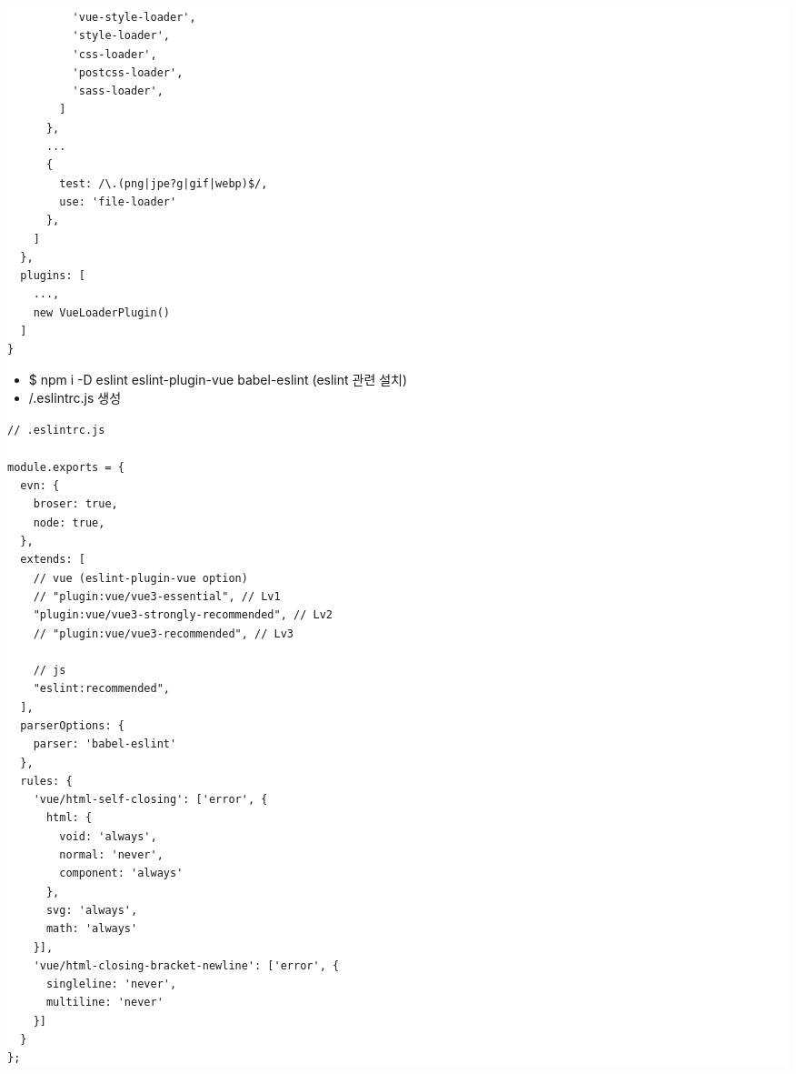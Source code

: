 ```
          'vue-style-loader',
          'style-loader',
          'css-loader',
          'postcss-loader',
          'sass-loader',
        ]
      },
      ...
      {
        test: /\.(png|jpe?g|gif|webp)$/,
        use: 'file-loader'
      },
    ]
  },
  plugins: [
    ...,
    new VueLoaderPlugin()
  ]
}
```

- $ npm i -D eslint eslint-plugin-vue babel-eslint (eslint 관련 설치)
- /.eslintrc.js 생성

```
// .eslintrc.js

module.exports = {
  evn: {
    broser: true,
    node: true,
  },
  extends: [
    // vue (eslint-plugin-vue option)
    // "plugin:vue/vue3-essential", // Lv1
    "plugin:vue/vue3-strongly-recommended", // Lv2
    // "plugin:vue/vue3-recommended", // Lv3

    // js
    "eslint:recommended",
  ],
  parserOptions: {
    parser: 'babel-eslint'
  },
  rules: {
    'vue/html-self-closing': ['error', {
      html: {
        void: 'always',
        normal: 'never',
        component: 'always'
      },
      svg: 'always',
      math: 'always'
    }],
    'vue/html-closing-bracket-newline': ['error', {
      singleline: 'never',
      multiline: 'never'
    }]
  }
};
```
